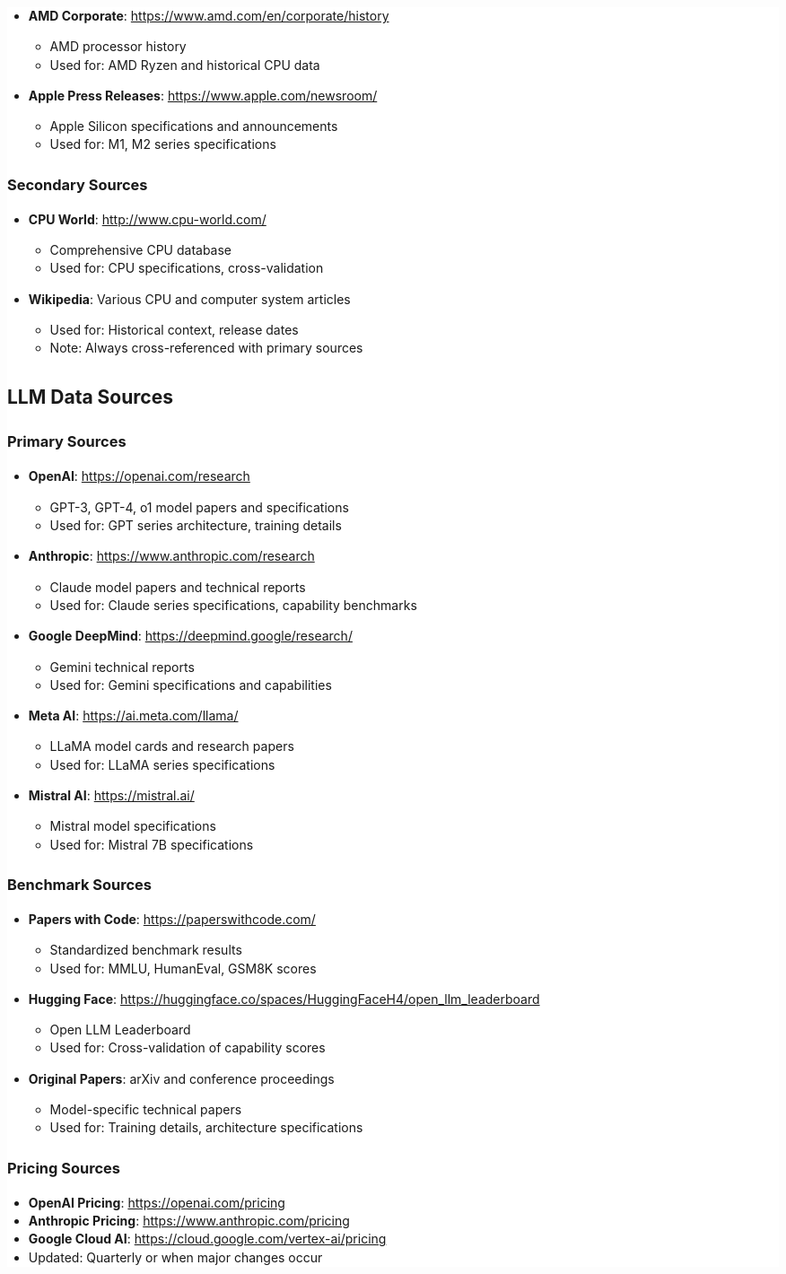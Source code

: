 - **AMD Corporate**: https://www.amd.com/en/corporate/history
  - AMD processor history
  - Used for: AMD Ryzen and historical CPU data

- **Apple Press Releases**: https://www.apple.com/newsroom/
  - Apple Silicon specifications and announcements
  - Used for: M1, M2 series specifications

### Secondary Sources
- **CPU World**: http://www.cpu-world.com/
  - Comprehensive CPU database
  - Used for: CPU specifications, cross-validation

- **Wikipedia**: Various CPU and computer system articles
  - Used for: Historical context, release dates
  - Note: Always cross-referenced with primary sources

## LLM Data Sources

### Primary Sources
- **OpenAI**: https://openai.com/research
  - GPT-3, GPT-4, o1 model papers and specifications
  - Used for: GPT series architecture, training details

- **Anthropic**: https://www.anthropic.com/research
  - Claude model papers and technical reports
  - Used for: Claude series specifications, capability benchmarks

- **Google DeepMind**: https://deepmind.google/research/
  - Gemini technical reports
  - Used for: Gemini specifications and capabilities

- **Meta AI**: https://ai.meta.com/llama/
  - LLaMA model cards and research papers
  - Used for: LLaMA series specifications

- **Mistral AI**: https://mistral.ai/
  - Mistral model specifications
  - Used for: Mistral 7B specifications

### Benchmark Sources
- **Papers with Code**: https://paperswithcode.com/
  - Standardized benchmark results
  - Used for: MMLU, HumanEval, GSM8K scores

- **Hugging Face**: https://huggingface.co/spaces/HuggingFaceH4/open_llm_leaderboard
  - Open LLM Leaderboard
  - Used for: Cross-validation of capability scores

- **Original Papers**: arXiv and conference proceedings
  - Model-specific technical papers
  - Used for: Training details, architecture specifications

### Pricing Sources
- **OpenAI Pricing**: https://openai.com/pricing
- **Anthropic Pricing**: https://www.anthropic.com/pricing
- **Google Cloud AI**: https://cloud.google.com/vertex-ai/pricing
- Updated: Quarterly or when major changes occur
